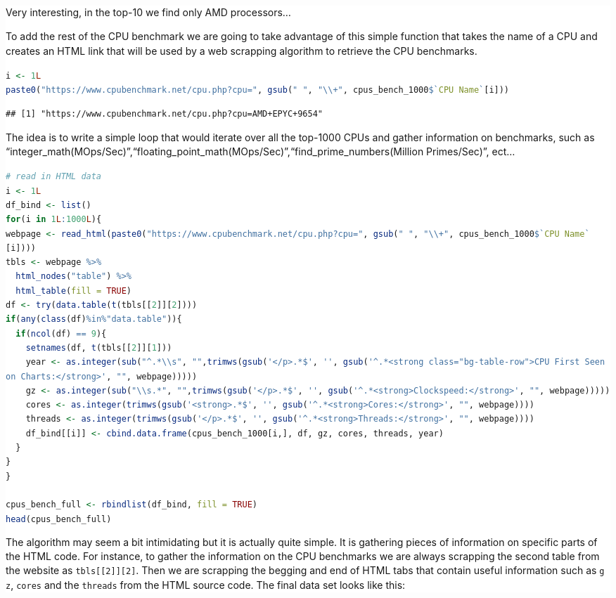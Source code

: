Very interesting, in the top-10 we find only AMD processors…

To add the rest of the CPU benchmark we are going to take advantage of
this simple function that takes the name of a CPU and creates an HTML
link that will be used by a web scrapping algorithm to retrieve the CPU
benchmarks.

``` r
i <- 1L
paste0("https://www.cpubenchmark.net/cpu.php?cpu=", gsub(" ", "\\+", cpus_bench_1000$`CPU Name`[i]))
```

    ## [1] "https://www.cpubenchmark.net/cpu.php?cpu=AMD+EPYC+9654"

The idea is to write a simple loop that would iterate over all the
top-1000 CPUs and gather information on benchmarks, such as
“integer_math(MOps/Sec)”,“floating_point_math(MOps/Sec)”,“find_prime_numbers(Million
Primes/Sec)”, ect…

``` r
# read in HTML data
i <- 1L
df_bind <- list()
for(i in 1L:1000L){
webpage <- read_html(paste0("https://www.cpubenchmark.net/cpu.php?cpu=", gsub(" ", "\\+", cpus_bench_1000$`CPU Name`[i])))
tbls <- webpage %>%
  html_nodes("table") %>%
  html_table(fill = TRUE)
df <- try(data.table(t(tbls[[2]][2])))
if(any(class(df)%in%"data.table")){
  if(ncol(df) == 9){
    setnames(df, t(tbls[[2]][1]))
    year <- as.integer(sub("^.*\\s", "",trimws(gsub('</p>.*$', '', gsub('^.*<strong class="bg-table-row">CPU First Seen on Charts:</strong>', "", webpage)))))
    gz <- as.integer(sub("\\s.*", "",trimws(gsub('</p>.*$', '', gsub('^.*<strong>Clockspeed:</strong>', "", webpage)))))
    cores <- as.integer(trimws(gsub('<strong>.*$', '', gsub('^.*<strong>Cores:</strong>', "", webpage))))
    threads <- as.integer(trimws(gsub('</p>.*$', '', gsub('^.*<strong>Threads:</strong>', "", webpage))))
    df_bind[[i]] <- cbind.data.frame(cpus_bench_1000[i,], df, gz, cores, threads, year)  
  }
}
}

cpus_bench_full <- rbindlist(df_bind, fill = TRUE)
head(cpus_bench_full)
```

The algorithm may seem a bit intimidating but it is actually quite
simple. It is gathering pieces of information on specific parts of the
HTML code. For instance, to gather the information on the CPU benchmarks
we are always scrapping the second table from the website as
`tbls[[2]][2]`. Then we are scrapping the begging and end of HTML tabs
that contain useful information such as `gz`, `cores` and the `threads`
from the HTML source code. The final data set looks like this:
